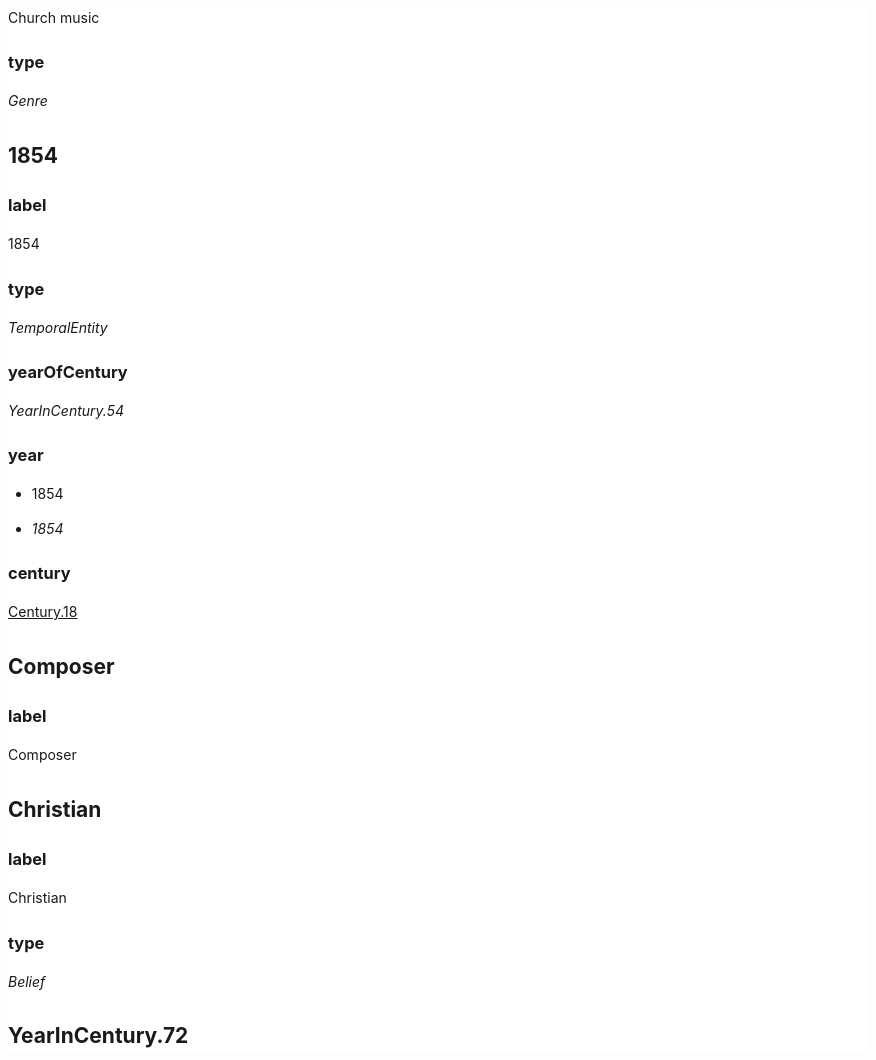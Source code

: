 
Church music

### type


*Genre*

## 1854

### label


1854

### type


*TemporalEntity*

### yearOfCentury


*YearInCentury.54*

### year

 - 1854

 - *1854*

### century


[Century.18](#Century.18)

## Composer

### label


Composer

## Christian

### label


Christian

### type


*Belief*

## YearInCentury.72

